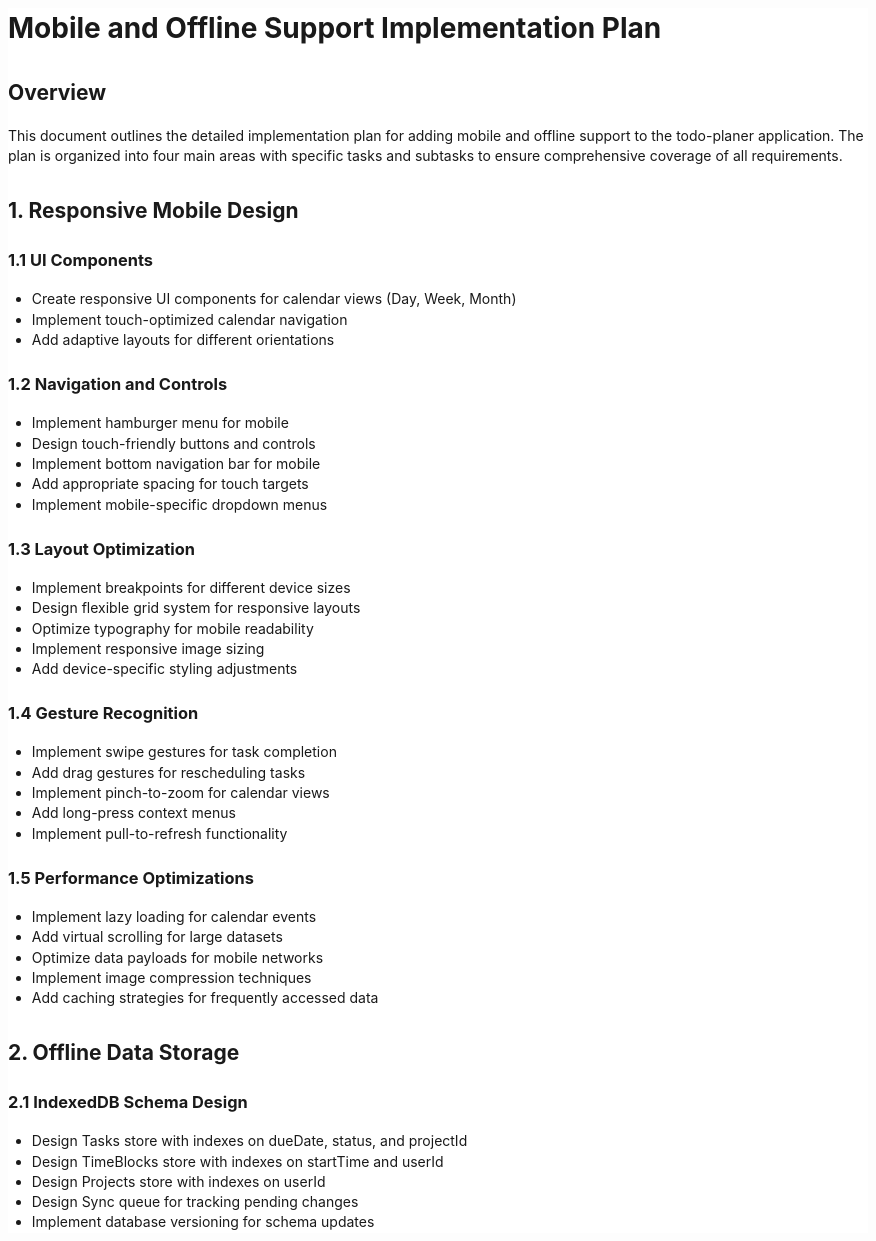 # Mobile and Offline Support Implementation Plan

## Overview

This document outlines the detailed implementation plan for adding mobile and offline support to the todo-planer application. The plan is organized into four main areas with specific tasks and subtasks to ensure comprehensive coverage of all requirements.

## 1. Responsive Mobile Design

### 1.1 UI Components
- Create responsive UI components for calendar views (Day, Week, Month)
- Implement touch-optimized calendar navigation
- Add adaptive layouts for different orientations

### 1.2 Navigation and Controls
- Implement hamburger menu for mobile
- Design touch-friendly buttons and controls
- Implement bottom navigation bar for mobile
- Add appropriate spacing for touch targets
- Implement mobile-specific dropdown menus

### 1.3 Layout Optimization
- Implement breakpoints for different device sizes
- Design flexible grid system for responsive layouts
- Optimize typography for mobile readability
- Implement responsive image sizing
- Add device-specific styling adjustments

### 1.4 Gesture Recognition
- Implement swipe gestures for task completion
- Add drag gestures for rescheduling tasks
- Implement pinch-to-zoom for calendar views
- Add long-press context menus
- Implement pull-to-refresh functionality

### 1.5 Performance Optimizations
- Implement lazy loading for calendar events
- Add virtual scrolling for large datasets
- Optimize data payloads for mobile networks
- Implement image compression techniques
- Add caching strategies for frequently accessed data

## 2. Offline Data Storage

### 2.1 IndexedDB Schema Design
- Design Tasks store with indexes on dueDate, status, and projectId
- Design TimeBlocks store with indexes on startTime and userId
- Design Projects store with indexes on userId
- Design Sync queue for tracking pending changes
- Implement database versioning for schema updates
